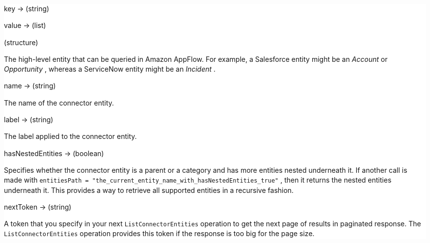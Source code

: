 key -> (string)

value -> (list)

(structure)

The high-level entity that can be queried in Amazon AppFlow. For example, a Salesforce entity might be an *Account* or *Opportunity* , whereas a ServiceNow entity might be an *Incident* .

name -> (string)

The name of the connector entity.

label -> (string)

The label applied to the connector entity.

hasNestedEntities -> (boolean)

Specifies whether the connector entity is a parent or a category and has more entities nested underneath it. If another call is made with `entitiesPath = "the_current_entity_name_with_hasNestedEntities_true"` , then it returns the nested entities underneath it. This provides a way to retrieve all supported entities in a recursive fashion.

nextToken -> (string)

A token that you specify in your next `ListConnectorEntities` operation to get the next page of results in paginated response. The `ListConnectorEntities` operation provides this token if the response is too big for the page size.
